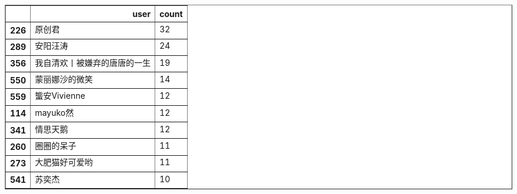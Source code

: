 <table border="1" class="dataframe">
  <thead>
    <tr style="text-align: right;">
      <th></th>
      <th>user</th>
      <th>count</th>
    </tr>
  </thead>
  <tbody>
    <tr>
      <th>226</th>
      <td>原创君</td>
      <td>32</td>
    </tr>
    <tr>
      <th>289</th>
      <td>安阳汪涛</td>
      <td>24</td>
    </tr>
    <tr>
      <th>356</th>
      <td>我自清欢丨被嫌弃的唐唐的一生</td>
      <td>19</td>
    </tr>
    <tr>
      <th>550</th>
      <td>蒙丽娜沙的微笑</td>
      <td>14</td>
    </tr>
    <tr>
      <th>559</th>
      <td>螚安Vivienne</td>
      <td>12</td>
    </tr>
    <tr>
      <th>114</th>
      <td>mayuko然</td>
      <td>12</td>
    </tr>
    <tr>
      <th>341</th>
      <td>情思天鹅</td>
      <td>12</td>
    </tr>
    <tr>
      <th>260</th>
      <td>圈圈的呆子</td>
      <td>11</td>
    </tr>
    <tr>
      <th>273</th>
      <td>大肥猫好可爱哟</td>
      <td>11</td>
    </tr>
    <tr>
      <th>541</th>
      <td>苏奕杰</td>
      <td>10</td>
    </tr>
  </tbody>
</table>
</div>
